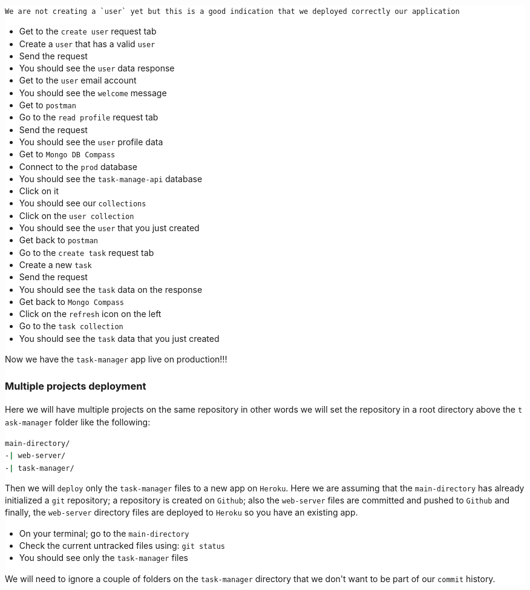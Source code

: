     We are not creating a `user` yet but this is a good indication that we deployed correctly our application

- Get to the `create user` request tab
- Create a `user` that has a valid `user`
- Send the request
- You should see the `user` data response
- Get to the `user` email account
- You should see the `welcome` message
- Get to `postman`
- Go to the `read profile` request tab
- Send the request
- You should see the `user` profile data
- Get to `Mongo DB Compass`
- Connect to the `prod` database
- You should see the `task-manage-api` database
- Click on it
- You should see our `collections`
- Click on the `user collection`
- You should see the `user` that you just created
- Get back to `postman`
- Go to the `create task` request tab
- Create a new `task`
- Send the request
- You should see the `task` data on the response
- Get back to `Mongo Compass`
- Click on the `refresh` icon on the left
- Go to the `task collection`
- You should see the `task` data that you just created

Now we have the `task-manager` app live on production!!!

### Multiple projects deployment

Here we will have multiple projects on the same repository in other words we will set the repository in a root directory above the `task-manager` folder like the following:

```bash
main-directory/
-| web-server/
-| task-manager/
```

Then we will `deploy` only the `task-manager` files to a new app on `Heroku`. Here we are assuming that the `main-directory` has already initialized a `git` repository; a repository is created on `Github`; also the `web-server` files are committed and pushed to `Github` and finally, the `web-server` directory files are deployed to `Heroku` so you have an existing app.

- On your terminal; go to the `main-directory`
- Check the current untracked files using: `git status`
- You should see only the `task-manager` files

We will need to ignore a couple of folders on the `task-manager` directory that we don't want to be part of our `commit` history.
